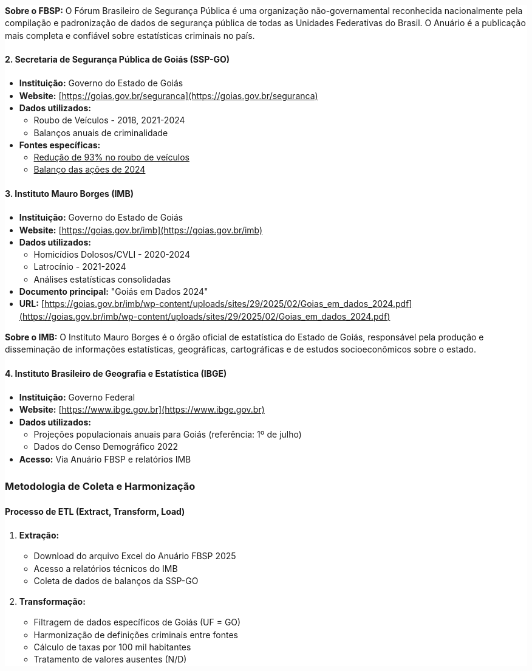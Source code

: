 **Sobre o FBSP:** O Fórum Brasileiro de Segurança Pública é uma organização não-governamental reconhecida nacionalmente pela compilação e padronização de dados de segurança pública de todas as Unidades Federativas do Brasil. O Anuário é a publicação mais completa e confiável sobre estatísticas criminais no país.

#### 2. Secretaria de Segurança Pública de Goiás (SSP-GO)
- **Instituição:** Governo do Estado de Goiás
- **Website:** [https://goias.gov.br/seguranca](https://goias.gov.br/seguranca)
- **Dados utilizados:**
  - Roubo de Veículos - 2018, 2021-2024
  - Balanços anuais de criminalidade
- **Fontes específicas:**
  - [Redução de 93% no roubo de veículos](https://agenciacoradenoticias.go.gov.br/144342-goias-registra-reducao-de-93-no-roubo-a-veiculos-em-seis-anos)
  - [Balanço das ações de 2024](https://goias.gov.br/seguranca/seguranca-publica-de-goias-divulga-balanco-das-acoes-de-2024)

#### 3. Instituto Mauro Borges (IMB)
- **Instituição:** Governo do Estado de Goiás
- **Website:** [https://goias.gov.br/imb](https://goias.gov.br/imb)
- **Dados utilizados:**
  - Homicídios Dolosos/CVLI - 2020-2024
  - Latrocínio - 2021-2024
  - Análises estatísticas consolidadas
- **Documento principal:** "Goiás em Dados 2024"
- **URL:** [https://goias.gov.br/imb/wp-content/uploads/sites/29/2025/02/Goias_em_dados_2024.pdf](https://goias.gov.br/imb/wp-content/uploads/sites/29/2025/02/Goias_em_dados_2024.pdf)

**Sobre o IMB:** O Instituto Mauro Borges é o órgão oficial de estatística do Estado de Goiás, responsável pela produção e disseminação de informações estatísticas, geográficas, cartográficas e de estudos socioeconômicos sobre o estado.

#### 4. Instituto Brasileiro de Geografia e Estatística (IBGE)
- **Instituição:** Governo Federal
- **Website:** [https://www.ibge.gov.br](https://www.ibge.gov.br)
- **Dados utilizados:**
  - Projeções populacionais anuais para Goiás (referência: 1º de julho)
  - Dados do Censo Demográfico 2022
- **Acesso:** Via Anuário FBSP e relatórios IMB

### Metodologia de Coleta e Harmonização

#### Processo de ETL (Extract, Transform, Load)

1. **Extração:**
   - Download do arquivo Excel do Anuário FBSP 2025
   - Acesso a relatórios técnicos do IMB
   - Coleta de dados de balanços da SSP-GO

2. **Transformação:**
   - Filtragem de dados específicos de Goiás (UF = GO)
   - Harmonização de definições criminais entre fontes
   - Cálculo de taxas por 100 mil habitantes
   - Tratamento de valores ausentes (N/D)
